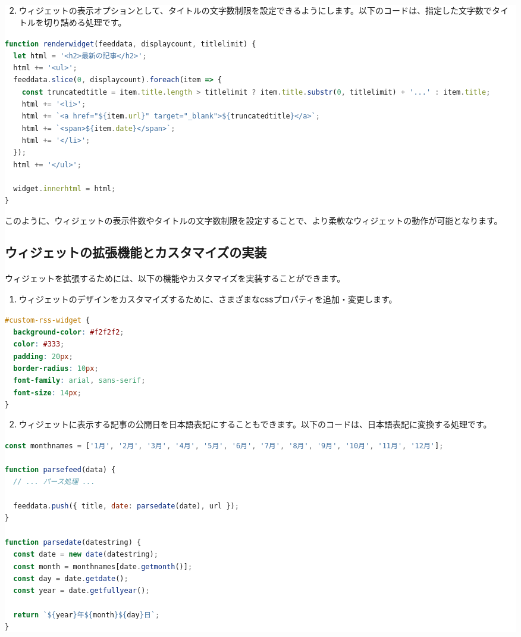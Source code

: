 2. ウィジェットの表示オプションとして、タイトルの文字数制限を設定できるようにします。以下のコードは、指定した文字数でタイトルを切り詰める処理です。
```javascript
function renderwidget(feeddata, displaycount, titlelimit) {
  let html = '<h2>最新の記事</h2>';
  html += '<ul>';
  feeddata.slice(0, displaycount).foreach(item => {
    const truncatedtitle = item.title.length > titlelimit ? item.title.substr(0, titlelimit) + '...' : item.title;
    html += '<li>';
    html += `<a href="${item.url}" target="_blank">${truncatedtitle}</a>`;
    html += `<span>${item.date}</span>`;
    html += '</li>';
  });
  html += '</ul>';

  widget.innerhtml = html;
}
```

このように、ウィジェットの表示件数やタイトルの文字数制限を設定することで、より柔軟なウィジェットの動作が可能となります。

## ウィジェットの拡張機能とカスタマイズの実装
ウィジェットを拡張するためには、以下の機能やカスタマイズを実装することができます。

1. ウィジェットのデザインをカスタマイズするために、さまざまなcssプロパティを追加・変更します。
```css
#custom-rss-widget {
  background-color: #f2f2f2;
  color: #333;
  padding: 20px;
  border-radius: 10px;
  font-family: arial, sans-serif;
  font-size: 14px;
}
```

2. ウィジェットに表示する記事の公開日を日本語表記にすることもできます。以下のコードは、日本語表記に変換する処理です。
```javascript
const monthnames = ['1月', '2月', '3月', '4月', '5月', '6月', '7月', '8月', '9月', '10月', '11月', '12月'];

function parsefeed(data) {
  // ... パース処理 ...

  feeddata.push({ title, date: parsedate(date), url });
}

function parsedate(datestring) {
  const date = new date(datestring);
  const month = monthnames[date.getmonth()];
  const day = date.getdate();
  const year = date.getfullyear();

  return `${year}年${month}${day}日`;
}
```
